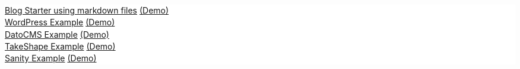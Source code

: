 [Blog Starter using markdown files](https://github.com/vercel/next.js/tree/canary/examples/blog-starter) [(Demo)](https://next-blog-starter.vercel.app/)  
[WordPress Example](https://github.com/vercel/next.js/tree/canary/examples/cms-wordpress) [(Demo)](https://next-blog-wordpress.vercel.app/)  
[DatoCMS Example](https://github.com/vercel/next.js/tree/canary/examples/cms-datocms) [(Demo)](https://next-blog-datocms.vercel.app/)  
[TakeShape Example](https://github.com/vercel/next.js/tree/canary/examples/cms-takeshape) [(Demo)](https://next-blog-takeshape.vercel.app/)  
[Sanity Example](https://github.com/vercel/next.js/tree/canary/examples/cms-sanity) [(Demo)](https://next-blog-sanity.vercel.app/)